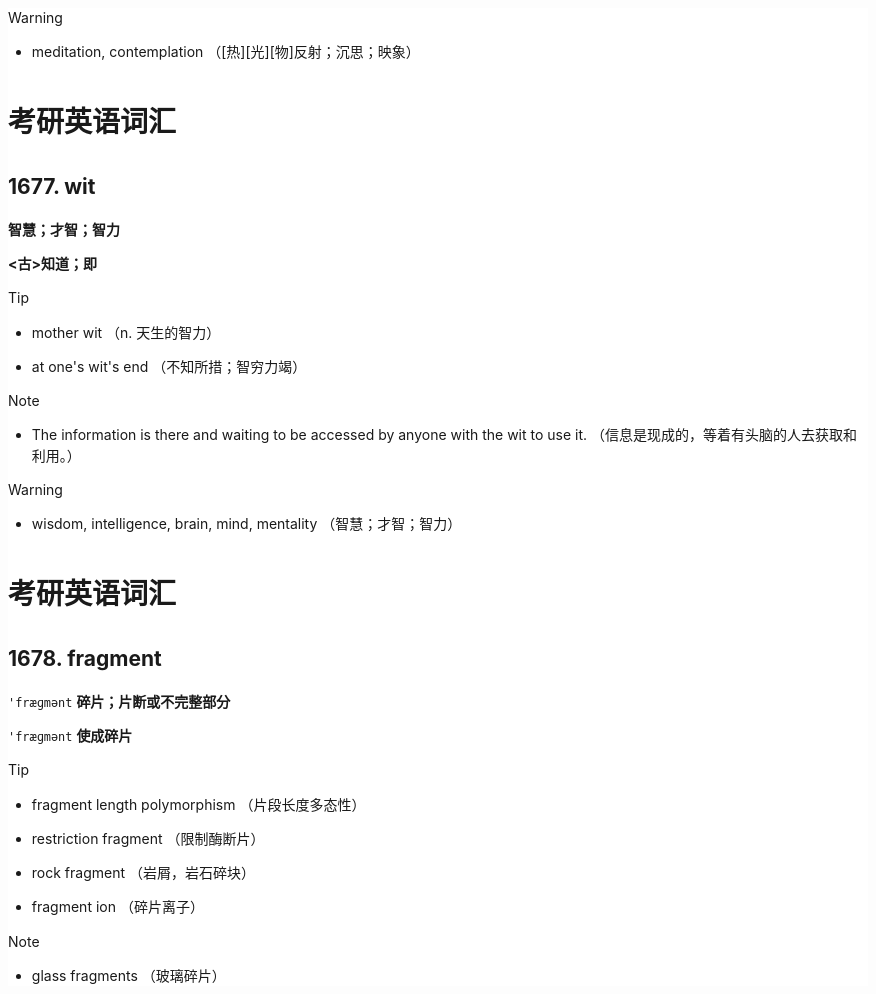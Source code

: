 > [!WARNING]
>
> - meditation, contemplation （[热][光][物]反射；沉思；映象）
>

# 考研英语词汇

## 1677. wit

**智慧；才智；智力**

**<古>知道；即**

> [!TIP]
>
> - mother wit （n. 天生的智力）
>
> - at one's wit's end （不知所措；智穷力竭）
>

> [!NOTE]
>
> - The information is there and waiting to be accessed by anyone with the wit to use it. （信息是现成的，等着有头脑的人去获取和利用。）
>

> [!WARNING]
>
> - wisdom, intelligence, brain, mind, mentality （智慧；才智；智力）
>

# 考研英语词汇

## 1678. fragment

`'fræɡmənt`  **碎片；片断或不完整部分**

`'fræɡmənt`  **使成碎片**

> [!TIP]
>
> - fragment length polymorphism （片段长度多态性）
>
> - restriction fragment （限制酶断片）
>
> - rock fragment （岩屑，岩石碎块）
>
> - fragment ion （碎片离子）
>

> [!NOTE]
>
> - glass fragments （玻璃碎片）
>
